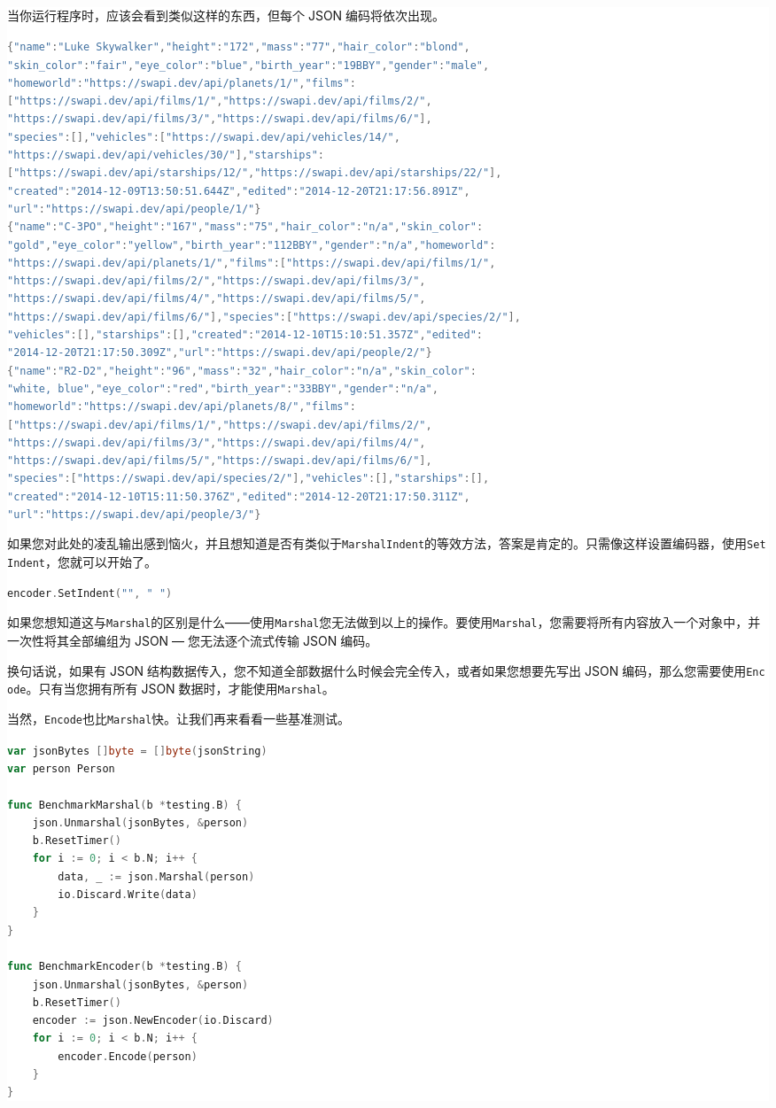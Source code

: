 当你运行程序时，应该会看到类似这样的东西，但每个 JSON 编码将依次出现。

```go
{"name":"Luke Skywalker","height":"172","mass":"77","hair_color":"blond",
"skin_color":"fair","eye_color":"blue","birth_year":"19BBY","gender":"male",
"homeworld":"https://swapi.dev/api/planets/1/","films":
["https://swapi.dev/api/films/1/","https://swapi.dev/api/films/2/",
"https://swapi.dev/api/films/3/","https://swapi.dev/api/films/6/"],
"species":[],"vehicles":["https://swapi.dev/api/vehicles/14/",
"https://swapi.dev/api/vehicles/30/"],"starships":
["https://swapi.dev/api/starships/12/","https://swapi.dev/api/starships/22/"],
"created":"2014-12-09T13:50:51.644Z","edited":"2014-12-20T21:17:56.891Z",
"url":"https://swapi.dev/api/people/1/"}
{"name":"C-3PO","height":"167","mass":"75","hair_color":"n/a","skin_color":
"gold","eye_color":"yellow","birth_year":"112BBY","gender":"n/a","homeworld":
"https://swapi.dev/api/planets/1/","films":["https://swapi.dev/api/films/1/",
"https://swapi.dev/api/films/2/","https://swapi.dev/api/films/3/",
"https://swapi.dev/api/films/4/","https://swapi.dev/api/films/5/",
"https://swapi.dev/api/films/6/"],"species":["https://swapi.dev/api/species/2/"],
"vehicles":[],"starships":[],"created":"2014-12-10T15:10:51.357Z","edited":
"2014-12-20T21:17:50.309Z","url":"https://swapi.dev/api/people/2/"}
{"name":"R2-D2","height":"96","mass":"32","hair_color":"n/a","skin_color":
"white, blue","eye_color":"red","birth_year":"33BBY","gender":"n/a",
"homeworld":"https://swapi.dev/api/planets/8/","films":
["https://swapi.dev/api/films/1/","https://swapi.dev/api/films/2/",
"https://swapi.dev/api/films/3/","https://swapi.dev/api/films/4/",
"https://swapi.dev/api/films/5/","https://swapi.dev/api/films/6/"],
"species":["https://swapi.dev/api/species/2/"],"vehicles":[],"starships":[],
"created":"2014-12-10T15:11:50.376Z","edited":"2014-12-20T21:17:50.311Z",
"url":"https://swapi.dev/api/people/3/"}
```

如果您对此处的凌乱输出感到恼火，并且想知道是否有类似于`MarshalIndent`的等效方法，答案是肯定的。只需像这样设置编码器，使用`SetIndent`，您就可以开始了。

```go
encoder.SetIndent("", " ")
```

如果您想知道这与`Marshal`的区别是什么——使用`Marshal`您无法做到以上的操作。要使用`Marshal`，您需要将所有内容放入一个对象中，并一次性将其全部编组为 JSON — 您无法逐个流式传输 JSON 编码。

换句话说，如果有 JSON 结构数据传入，您不知道全部数据什么时候会完全传入，或者如果您想要先写出 JSON 编码，那么您需要使用`Encode`。只有当您拥有所有 JSON 数据时，才能使用`Marshal`。

当然，`Encode`也比`Marshal`快。让我们再来看看一些基准测试。

```go
var jsonBytes []byte = []byte(jsonString)
var person Person

func BenchmarkMarshal(b *testing.B) {
    json.Unmarshal(jsonBytes, &person)
    b.ResetTimer()
	for i := 0; i < b.N; i++ {
		data, _ := json.Marshal(person)
		io.Discard.Write(data)
	}
}

func BenchmarkEncoder(b *testing.B) {
	json.Unmarshal(jsonBytes, &person)
	b.ResetTimer()
    encoder := json.NewEncoder(io.Discard)
	for i := 0; i < b.N; i++ {
		encoder.Encode(person)
	}
}
```